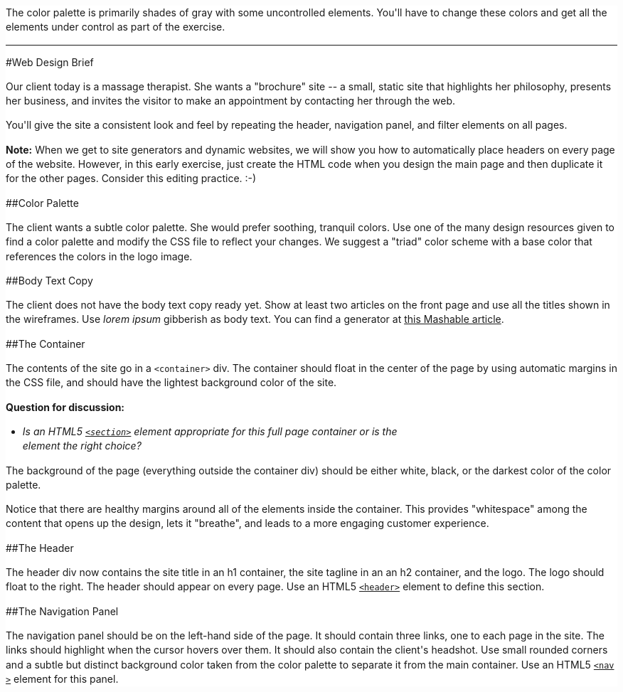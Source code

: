 The color palette is primarily shades of gray with some uncontrolled elements. You'll have to change these colors and get all the elements under control as part of the exercise.

***

#Web Design Brief

Our client today is a massage therapist. She wants a "brochure" site -- a small, static site that highlights her philosophy, presents her business, and invites the visitor to make an appointment by contacting her through the web. 

You'll give the site a consistent look and feel by repeating the header, navigation panel, and filter elements on all pages.

**Note:** When we get to site generators and dynamic websites, we will show you how to automatically place headers on every page of the website. However, in this early exercise, just create the HTML code when you design the main page and then duplicate it for the other pages. Consider this editing practice. :-)


##Color Palette

The client wants a subtle color palette. She would prefer soothing, tranquil colors. Use one of the many design resources given to find a color palette and modify the CSS file to reflect your changes. We suggest a "triad" color scheme with a base color that references the colors in the logo image.

##Body Text Copy

The client does not have the body text copy ready yet. Show at least two articles on the front page and use all the titles shown in the wireframes. Use *lorem ipsum* gibberish as body text. You can find a generator at [this Mashable article](http://mashable.com/2013/07/11/lorem-ipsum/).

##The Container

The contents of the site go in a `<container>` div. The container should float in the center of the page by using automatic margins in the CSS file, and should have the lightest background color of the site. 

**Question for discussion:**

* *Is an HTML5 [`<section>`](https://developer.mozilla.org/en-US/docs/Web/HTML/Element/section) element appropriate for this full page container or is the <div> element the right choice?*

The background of the page (everything outside the container div) should be either white, black, or the darkest color of the color palette. 

Notice that there are healthy margins around all of the elements inside the container. This provides "whitespace" among the content that opens up the design, lets it "breathe", and leads to a more engaging customer experience.

##The Header

The header div now contains the site title in an h1 container, the site tagline in an an h2 container, and the logo. The logo should float to the right. The header should appear on every page. Use an HTML5 [`<header>`](https://developer.mozilla.org/en-US/docs/Web/HTML/Element/header) element to define this section.

##The Navigation Panel

The navigation panel should be on the left-hand side of the page. It should contain three links, one to each page in the site. The links should highlight when the cursor hovers over them. It should also contain the client's headshot. Use small rounded corners and a subtle but distinct background color taken from the color palette to separate it from the main container. Use an HTML5 [`<nav>`](https://developer.mozilla.org/en-US/docs/Web/HTML/Element/nav) element for this panel.
